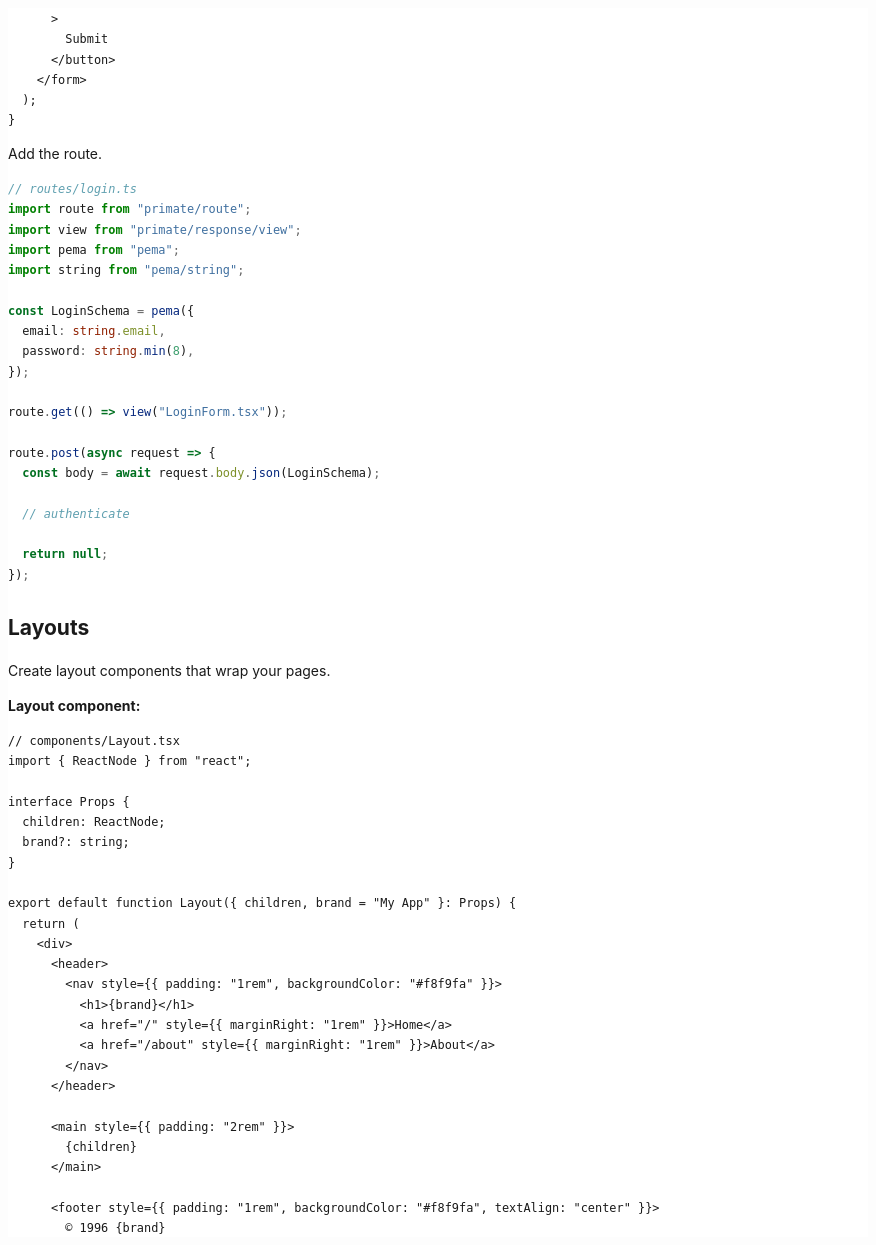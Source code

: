 ```tsx
      >
        Submit
      </button>
    </form>
  );
}
```

Add the route.

```ts
// routes/login.ts
import route from "primate/route";
import view from "primate/response/view";
import pema from "pema";
import string from "pema/string";

const LoginSchema = pema({
  email: string.email,
  password: string.min(8),
});

route.get(() => view("LoginForm.tsx"));

route.post(async request => {
  const body = await request.body.json(LoginSchema);

  // authenticate

  return null;
});
```

## Layouts

Create layout components that wrap your pages.

**Layout component:**

```tsx
// components/Layout.tsx
import { ReactNode } from "react";

interface Props {
  children: ReactNode;
  brand?: string;
}

export default function Layout({ children, brand = "My App" }: Props) {
  return (
    <div>
      <header>
        <nav style={{ padding: "1rem", backgroundColor: "#f8f9fa" }}>
          <h1>{brand}</h1>
          <a href="/" style={{ marginRight: "1rem" }}>Home</a>
          <a href="/about" style={{ marginRight: "1rem" }}>About</a>
        </nav>
      </header>

      <main style={{ padding: "2rem" }}>
        {children}
      </main>

      <footer style={{ padding: "1rem", backgroundColor: "#f8f9fa", textAlign: "center" }}>
        © 1996 {brand}
```